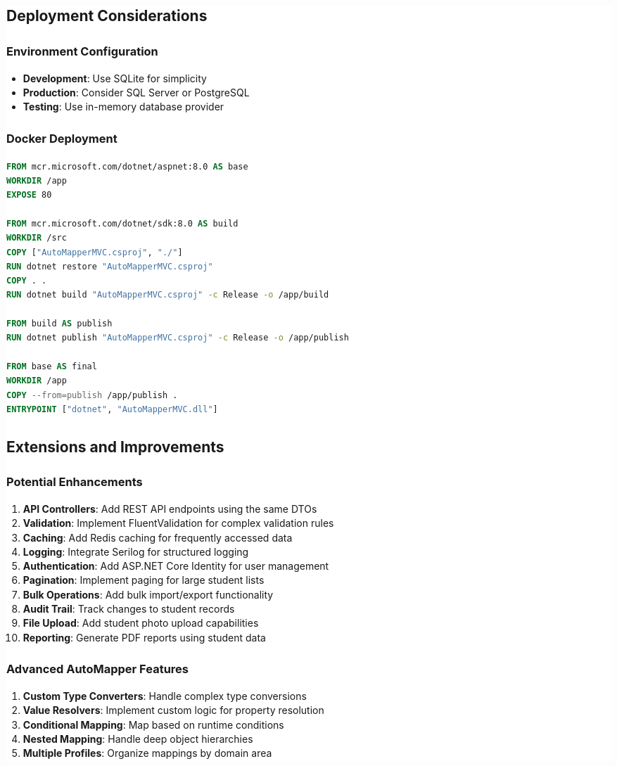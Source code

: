 ## Deployment Considerations

### Environment Configuration
- **Development**: Use SQLite for simplicity
- **Production**: Consider SQL Server or PostgreSQL
- **Testing**: Use in-memory database provider

### Docker Deployment
```dockerfile
FROM mcr.microsoft.com/dotnet/aspnet:8.0 AS base
WORKDIR /app
EXPOSE 80

FROM mcr.microsoft.com/dotnet/sdk:8.0 AS build
WORKDIR /src
COPY ["AutoMapperMVC.csproj", "./"]
RUN dotnet restore "AutoMapperMVC.csproj"
COPY . .
RUN dotnet build "AutoMapperMVC.csproj" -c Release -o /app/build

FROM build AS publish
RUN dotnet publish "AutoMapperMVC.csproj" -c Release -o /app/publish

FROM base AS final
WORKDIR /app
COPY --from=publish /app/publish .
ENTRYPOINT ["dotnet", "AutoMapperMVC.dll"]
```

## Extensions and Improvements

### Potential Enhancements
1. **API Controllers**: Add REST API endpoints using the same DTOs
2. **Validation**: Implement FluentValidation for complex validation rules
3. **Caching**: Add Redis caching for frequently accessed data
4. **Logging**: Integrate Serilog for structured logging
5. **Authentication**: Add ASP.NET Core Identity for user management
6. **Pagination**: Implement paging for large student lists
7. **Bulk Operations**: Add bulk import/export functionality
8. **Audit Trail**: Track changes to student records
9. **File Upload**: Add student photo upload capabilities
10. **Reporting**: Generate PDF reports using student data

### Advanced AutoMapper Features
1. **Custom Type Converters**: Handle complex type conversions
2. **Value Resolvers**: Implement custom logic for property resolution
3. **Conditional Mapping**: Map based on runtime conditions
4. **Nested Mapping**: Handle deep object hierarchies
5. **Multiple Profiles**: Organize mappings by domain area
